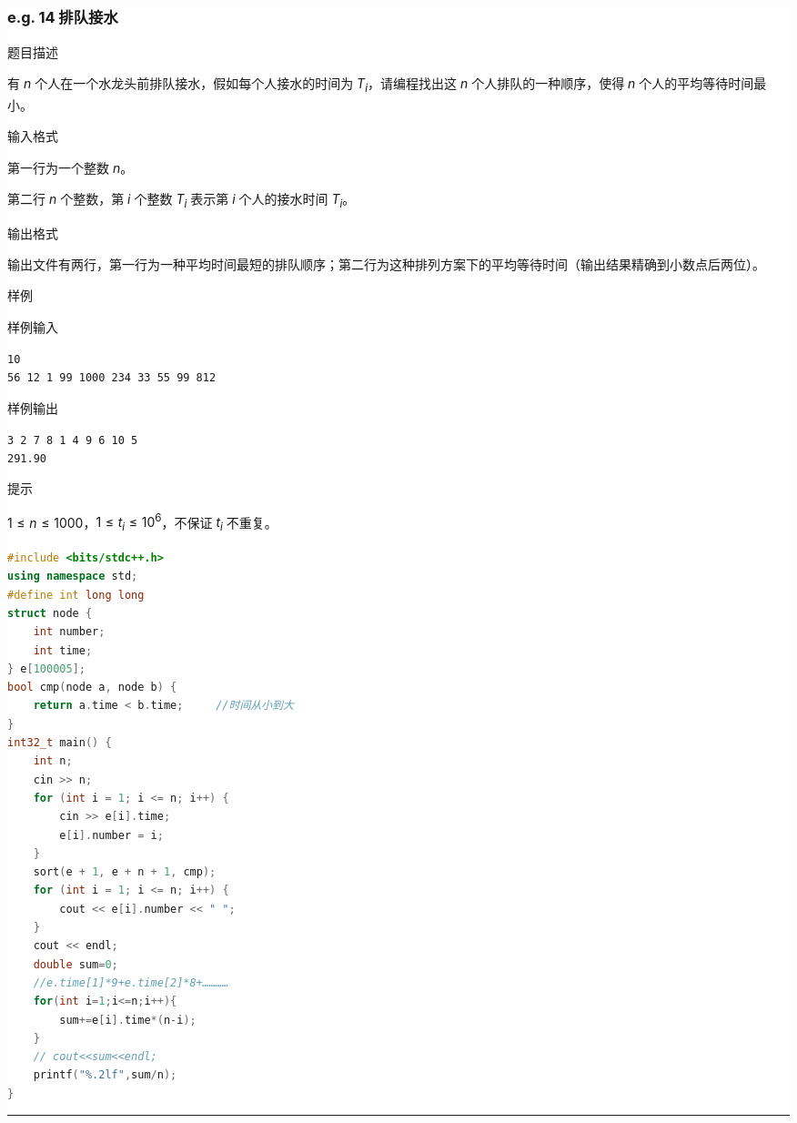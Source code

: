 
### e.g. 14 排队接水

题目描述

有 $n$ 个人在一个水龙头前排队接水，假如每个人接水的时间为 $T_i$，请编程找出这 $n$ 个人排队的一种顺序，使得 $n$ 个人的平均等待时间最小。

输入格式

第一行为一个整数 $n$。

第二行 $n$ 个整数，第 $i$ 个整数 $T_i$ 表示第 $i$ 个人的接水时间 $T_i$。

输出格式

输出文件有两行，第一行为一种平均时间最短的排队顺序；第二行为这种排列方案下的平均等待时间（输出结果精确到小数点后两位）。

样例 

样例输入 

```
10 
56 12 1 99 1000 234 33 55 99 812
```

样例输出 

```
3 2 7 8 1 4 9 6 10 5
291.90
```

提示

$1\le n \leq 1000$，$1\le t_i \leq 10^6$，不保证 $t_i$ 不重复。

```c++
#include <bits/stdc++.h>
using namespace std;
#define int long long
struct node {
    int number;
    int time;
} e[100005];
bool cmp(node a, node b) {
    return a.time < b.time;		//时间从小到大
}
int32_t main() {
    int n;
    cin >> n;
    for (int i = 1; i <= n; i++) {
        cin >> e[i].time;
        e[i].number = i;
    }
    sort(e + 1, e + n + 1, cmp);
    for (int i = 1; i <= n; i++) {
        cout << e[i].number << " ";
    }
    cout << endl;
    double sum=0;
    //e.time[1]*9+e.time[2]*8+…………
    for(int i=1;i<=n;i++){
        sum+=e[i].time*(n-i);
    }
    // cout<<sum<<endl;
    printf("%.2lf",sum/n);
}
```

---